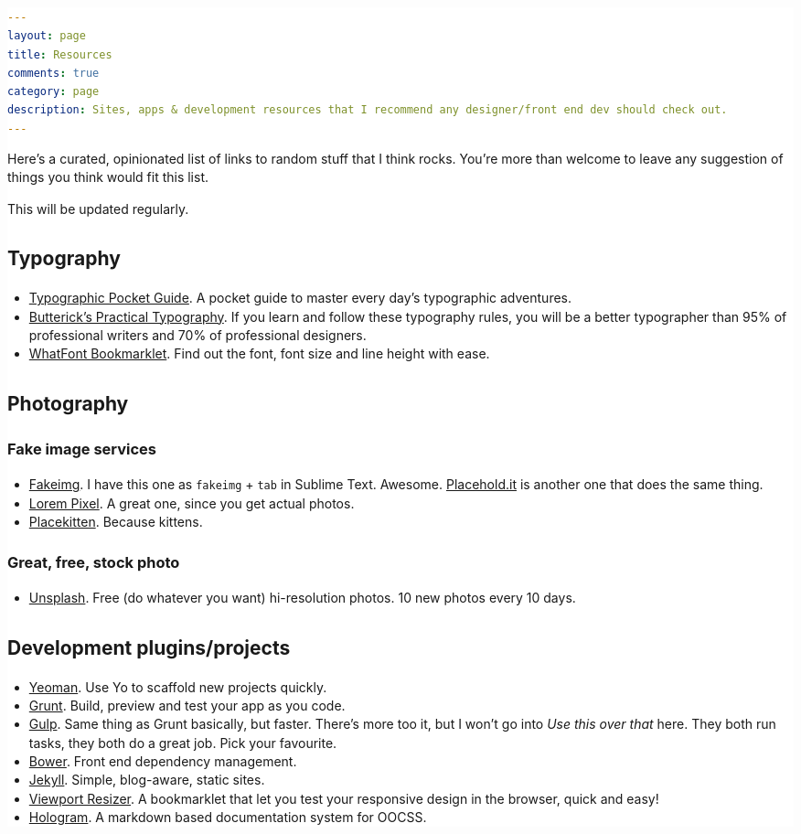 ```yaml
---
layout: page
title: Resources
comments: true
category: page
description: Sites, apps & development resources that I recommend any designer/front end dev should check out.
---
```


Here’s a curated, opinionated list of links to random stuff that I think rocks. You’re more than welcome to leave any suggestion of things you think would fit this list. 

This will be updated regularly.

## Typography

- [Typographic Pocket Guide](http://typogui.de/). A pocket guide to master every day’s typographic adventures.
- [Butterick’s Practical Typography](http://practicaltypography.com/typography-in-ten-minutes.html). If you learn and fol­low these ty­pog­ra­phy rules, you will be a better typog­ra­ph­er than 95% of pro­fes­sion­al writ­ers and 70% of profession­al de­sign­ers.
- [WhatFont Bookmarklet](http://chengyinliu.com/whatfont.html). Find out the font, font size and line height with ease.

## Photography

### Fake image services

- [Fakeimg](http://fakeimg.pl/). I have this one as `fakeimg` + `tab` in Sublime Text. Awesome. [Placehold.it](http://placehold.it/) is another one that does the same thing.
- [Lorem Pixel](http://lorempixel.com/). A great one, since you get actual photos.
- [Placekitten](http://placekitten.com/). Because kittens.

### Great, free, stock photo

- [Unsplash](http://unsplash.com/). Free (do whatever you want) hi-resolution photos. 10 new photos every 10 days.

## Development plugins/projects

- [Yeoman](https://github.com/yeoman/yo). Use Yo to scaffold new projects quickly.
- [Grunt](http://gruntjs.com/). Build, preview and test your app as you code.
- [Gulp](http://gulpjs.com/). Same thing as Grunt basically, but faster. There’s more too it, but I won’t go into _Use this over that_ here. They both run tasks, they both do a great job. Pick your favourite.
- [Bower](http://bower.io/). Front end dependency management.
- [Jekyll](http://jekyllrb.com/). Simple, blog-aware, static sites.
- [Viewport Resizer](http://lab.maltewassermann.com/viewport-resizer/). A bookmarklet that let you test your responsive design in the browser, quick and easy!
- [Hologram](http://trulia.github.io/hologram/). A markdown based documentation system for OOCSS.
